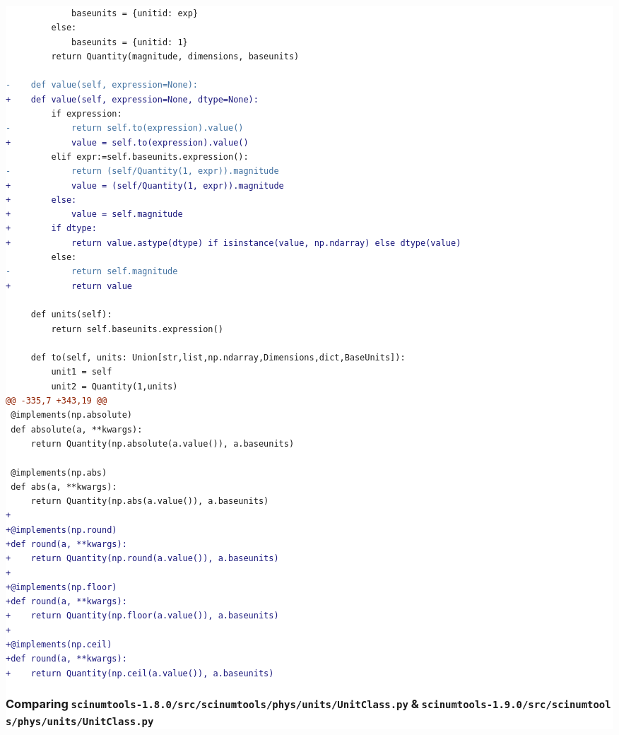 ```diff
             baseunits = {unitid: exp}            
         else:
             baseunits = {unitid: 1}
         return Quantity(magnitude, dimensions, baseunits)
     
-    def value(self, expression=None):
+    def value(self, expression=None, dtype=None):
         if expression:
-            return self.to(expression).value()
+            value = self.to(expression).value()
         elif expr:=self.baseunits.expression():
-            return (self/Quantity(1, expr)).magnitude
+            value = (self/Quantity(1, expr)).magnitude
+        else:
+            value = self.magnitude
+        if dtype:
+            return value.astype(dtype) if isinstance(value, np.ndarray) else dtype(value)
         else:
-            return self.magnitude
+            return value
 
     def units(self):
         return self.baseunits.expression()
 
     def to(self, units: Union[str,list,np.ndarray,Dimensions,dict,BaseUnits]):
         unit1 = self
         unit2 = Quantity(1,units)
@@ -335,7 +343,19 @@
 @implements(np.absolute)
 def absolute(a, **kwargs):
     return Quantity(np.absolute(a.value()), a.baseunits)
 
 @implements(np.abs)
 def abs(a, **kwargs):
     return Quantity(np.abs(a.value()), a.baseunits)
+
+@implements(np.round)
+def round(a, **kwargs):
+    return Quantity(np.round(a.value()), a.baseunits)
+
+@implements(np.floor)
+def round(a, **kwargs):
+    return Quantity(np.floor(a.value()), a.baseunits)
+
+@implements(np.ceil)
+def round(a, **kwargs):
+    return Quantity(np.ceil(a.value()), a.baseunits)
```

### Comparing `scinumtools-1.8.0/src/scinumtools/phys/units/UnitClass.py` & `scinumtools-1.9.0/src/scinumtools/phys/units/UnitClass.py`

